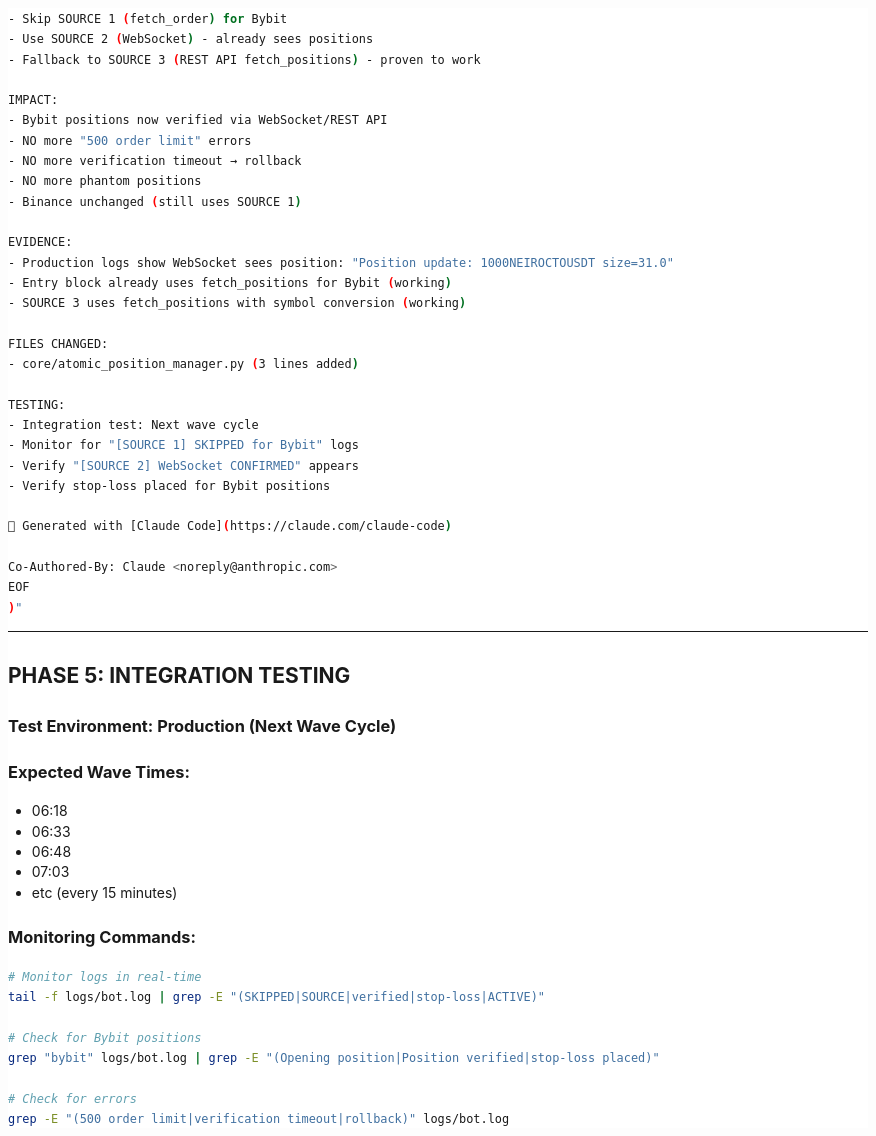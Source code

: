 ```bash
- Skip SOURCE 1 (fetch_order) for Bybit
- Use SOURCE 2 (WebSocket) - already sees positions
- Fallback to SOURCE 3 (REST API fetch_positions) - proven to work

IMPACT:
- Bybit positions now verified via WebSocket/REST API
- NO more "500 order limit" errors
- NO more verification timeout → rollback
- NO more phantom positions
- Binance unchanged (still uses SOURCE 1)

EVIDENCE:
- Production logs show WebSocket sees position: "Position update: 1000NEIROCTOUSDT size=31.0"
- Entry block already uses fetch_positions for Bybit (working)
- SOURCE 3 uses fetch_positions with symbol conversion (working)

FILES CHANGED:
- core/atomic_position_manager.py (3 lines added)

TESTING:
- Integration test: Next wave cycle
- Monitor for "[SOURCE 1] SKIPPED for Bybit" logs
- Verify "[SOURCE 2] WebSocket CONFIRMED" appears
- Verify stop-loss placed for Bybit positions

🤖 Generated with [Claude Code](https://claude.com/claude-code)

Co-Authored-By: Claude <noreply@anthropic.com>
EOF
)"
```

---

## PHASE 5: INTEGRATION TESTING

### Test Environment: Production (Next Wave Cycle)

### Expected Wave Times:
- 06:18
- 06:33
- 06:48
- 07:03
- etc (every 15 minutes)

### Monitoring Commands:
```bash
# Monitor logs in real-time
tail -f logs/bot.log | grep -E "(SKIPPED|SOURCE|verified|stop-loss|ACTIVE)"

# Check for Bybit positions
grep "bybit" logs/bot.log | grep -E "(Opening position|Position verified|stop-loss placed)"

# Check for errors
grep -E "(500 order limit|verification timeout|rollback)" logs/bot.log
```

